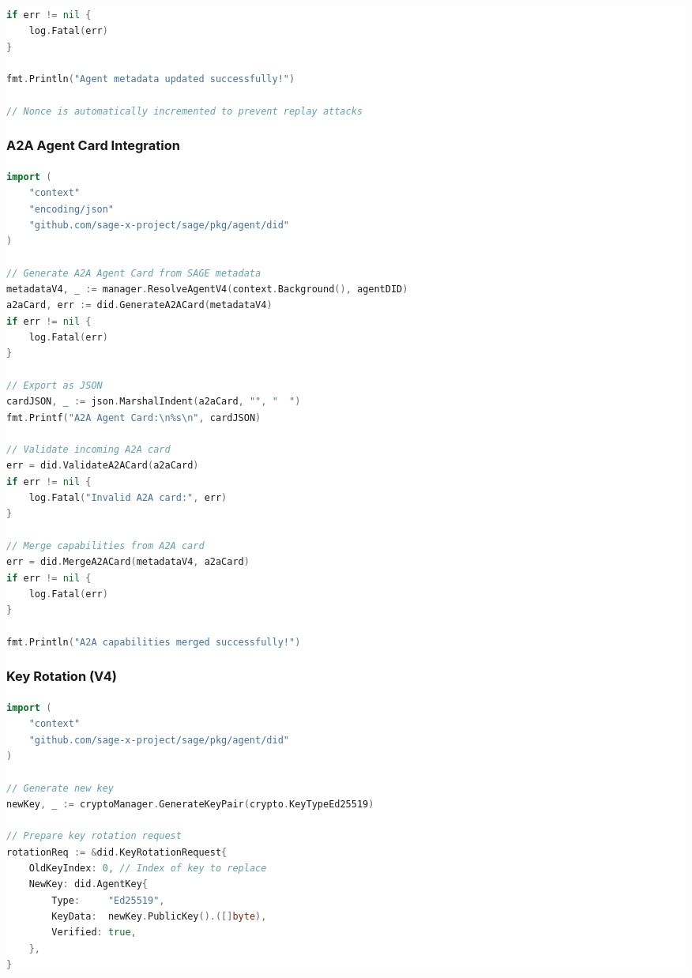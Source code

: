 ```go
if err != nil {
    log.Fatal(err)
}

fmt.Println("Agent metadata updated successfully!")

// Nonce is automatically incremented to prevent replay attacks
```

### A2A Agent Card Integration

```go
import (
    "context"
    "encoding/json"
    "github.com/sage-x-project/sage/pkg/agent/did"
)

// Generate A2A Agent Card from SAGE metadata
metadataV4, _ := manager.ResolveAgentV4(context.Background(), agentDID)
a2aCard, err := did.GenerateA2ACard(metadataV4)
if err != nil {
    log.Fatal(err)
}

// Export as JSON
cardJSON, _ := json.MarshalIndent(a2aCard, "", "  ")
fmt.Printf("A2A Agent Card:\n%s\n", cardJSON)

// Validate incoming A2A card
err = did.ValidateA2ACard(a2aCard)
if err != nil {
    log.Fatal("Invalid A2A card:", err)
}

// Merge capabilities from A2A card
err = did.MergeA2ACard(metadataV4, a2aCard)
if err != nil {
    log.Fatal(err)
}

fmt.Println("A2A capabilities merged successfully!")
```

### Key Rotation (V4)

```go
import (
    "context"
    "github.com/sage-x-project/sage/pkg/agent/did"
)

// Generate new key
newKey, _ := cryptoManager.GenerateKeyPair(crypto.KeyTypeEd25519)

// Prepare key rotation request
rotationReq := &did.KeyRotationRequest{
    OldKeyIndex: 0, // Index of key to replace
    NewKey: did.AgentKey{
        Type:     "Ed25519",
        KeyData:  newKey.PublicKey().([]byte),
        Verified: true,
    },
}
```